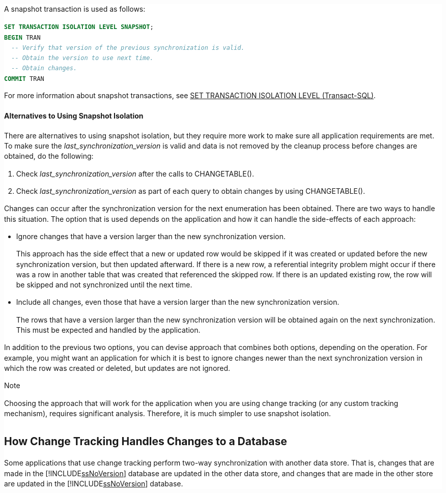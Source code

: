  A snapshot transaction is used as follows:  
  
```sql  
SET TRANSACTION ISOLATION LEVEL SNAPSHOT;  
BEGIN TRAN  
  -- Verify that version of the previous synchronization is valid.  
  -- Obtain the version to use next time.  
  -- Obtain changes.  
COMMIT TRAN  
```  
  
 For more information about snapshot transactions, see [SET TRANSACTION ISOLATION LEVEL &#40;Transact-SQL&#41;](/sql/t-sql/statements/set-transaction-isolation-level-transact-sql).  
  
#### Alternatives to Using Snapshot Isolation  
 There are alternatives to using snapshot isolation, but they require more work to make sure all application requirements are met. To make sure the *last_synchronization_version* is valid and data is not removed by the cleanup process before changes are obtained, do the following:  
  
1.  Check *last_synchronization_version* after the calls to CHANGETABLE().  
  
2.  Check *last_synchronization_version* as part of each query to obtain changes by using CHANGETABLE().  
  
 Changes can occur after the synchronization version for the next enumeration has been obtained. There are two ways to handle this situation. The option that is used depends on the application and how it can handle the side-effects of each approach:  
  
-   Ignore changes that have a version larger than the new synchronization version.  
  
     This approach has the side effect that a new or updated row would be skipped if it was created or updated before the new synchronization version, but then updated afterward. If there is a new row, a referential integrity problem might occur if there was a row in another table that was created that referenced the skipped row. If there is an updated existing row, the row will be skipped and not synchronized until the next time.  
  
-   Include all changes, even those that have a version larger than the new synchronization version.  
  
     The rows that have a version larger than the new synchronization version will be obtained again on the next synchronization. This must be expected and handled by the application.  
  
 In addition to the previous two options, you can devise approach that combines both options, depending on the operation. For example, you might want an application for which it is best to ignore changes newer than the next synchronization version in which the row was created or deleted, but updates are not ignored.  
  
> [!NOTE]  
>  Choosing the approach that will work for the application when you are using change tracking (or any custom tracking mechanism), requires significant analysis. Therefore, it is much simpler to use snapshot isolation.  
  
##  <a name="Handles"></a> How Change Tracking Handles Changes to a Database  
 Some applications that use change tracking perform two-way synchronization with another data store. That is, changes that are made in the [!INCLUDE[ssNoVersion](../../includes/ssnoversion-md.md)] database are updated in the other data store, and changes that are made in the other store are updated in the [!INCLUDE[ssNoVersion](../../includes/ssnoversion-md.md)] database.  
  